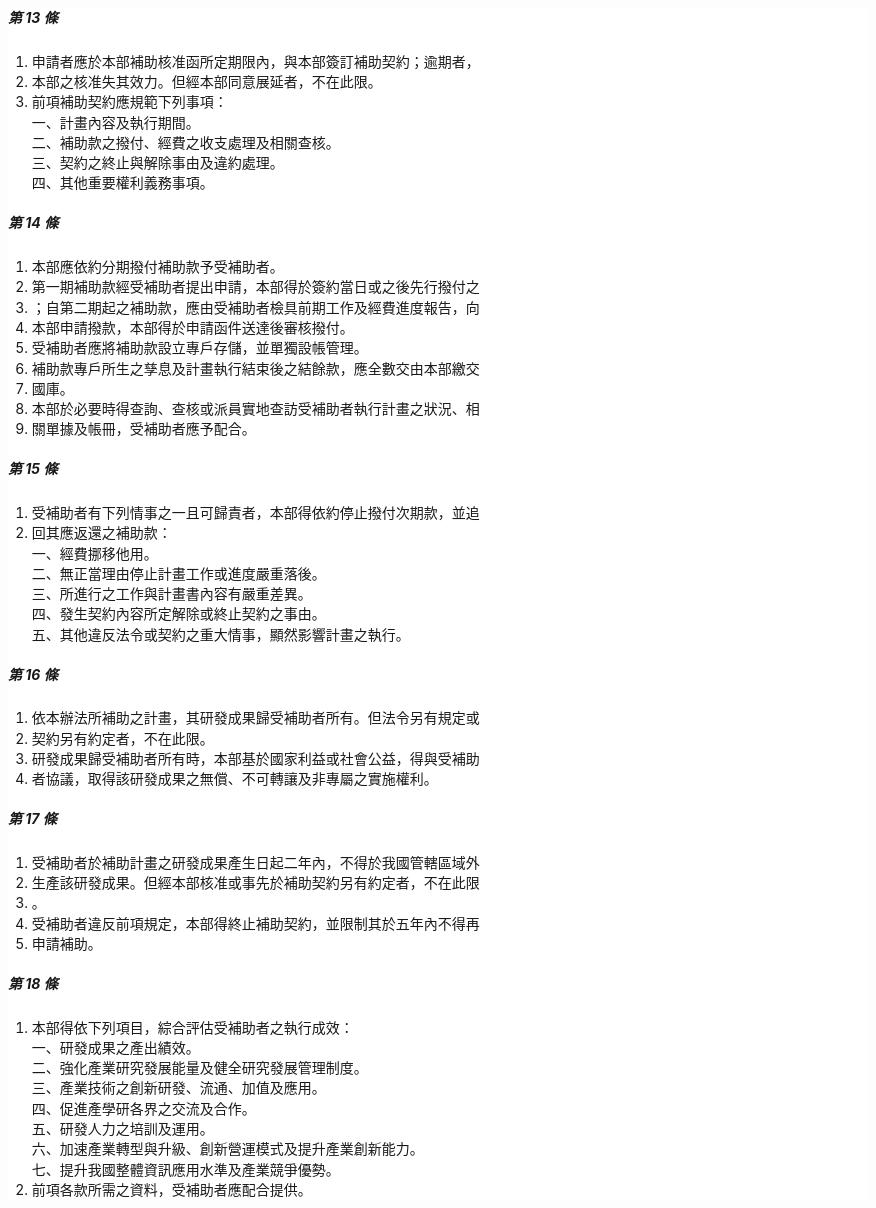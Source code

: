 ##### 第 13 條
1. 申請者應於本部補助核准函所定期限內，與本部簽訂補助契約；逾期者，
1. 本部之核准失其效力。但經本部同意展延者，不在此限。
1. 前項補助契約應規範下列事項：  
一、計畫內容及執行期間。  
二、補助款之撥付、經費之收支處理及相關查核。  
三、契約之終止與解除事由及違約處理。  
四、其他重要權利義務事項。

##### 第 14 條
1. 本部應依約分期撥付補助款予受補助者。
1. 第一期補助款經受補助者提出申請，本部得於簽約當日或之後先行撥付之
1. ；自第二期起之補助款，應由受補助者檢具前期工作及經費進度報告，向
1. 本部申請撥款，本部得於申請函件送達後審核撥付。
1. 受補助者應將補助款設立專戶存儲，並單獨設帳管理。
1. 補助款專戶所生之孳息及計畫執行結束後之結餘款，應全數交由本部繳交
1. 國庫。
1. 本部於必要時得查詢、查核或派員實地查訪受補助者執行計畫之狀況、相
1. 關單據及帳冊，受補助者應予配合。

##### 第 15 條
1. 受補助者有下列情事之一且可歸責者，本部得依約停止撥付次期款，並追
1. 回其應返還之補助款：  
一、經費挪移他用。  
二、無正當理由停止計畫工作或進度嚴重落後。  
三、所進行之工作與計畫書內容有嚴重差異。  
四、發生契約內容所定解除或終止契約之事由。  
五、其他違反法令或契約之重大情事，顯然影響計畫之執行。

##### 第 16 條
1. 依本辦法所補助之計畫，其研發成果歸受補助者所有。但法令另有規定或
1. 契約另有約定者，不在此限。
1. 研發成果歸受補助者所有時，本部基於國家利益或社會公益，得與受補助
1. 者協議，取得該研發成果之無償、不可轉讓及非專屬之實施權利。

##### 第 17 條
1. 受補助者於補助計畫之研發成果產生日起二年內，不得於我國管轄區域外
1. 生產該研發成果。但經本部核准或事先於補助契約另有約定者，不在此限
1. 。
1. 受補助者違反前項規定，本部得終止補助契約，並限制其於五年內不得再
1. 申請補助。

##### 第 18 條
1. 本部得依下列項目，綜合評估受補助者之執行成效：  
一、研發成果之產出績效。  
二、強化產業研究發展能量及健全研究發展管理制度。  
三、產業技術之創新研發、流通、加值及應用。  
四、促進產學研各界之交流及合作。  
五、研發人力之培訓及運用。  
六、加速產業轉型與升級、創新營運模式及提升產業創新能力。  
七、提升我國整體資訊應用水準及產業競爭優勢。
1. 前項各款所需之資料，受補助者應配合提供。
